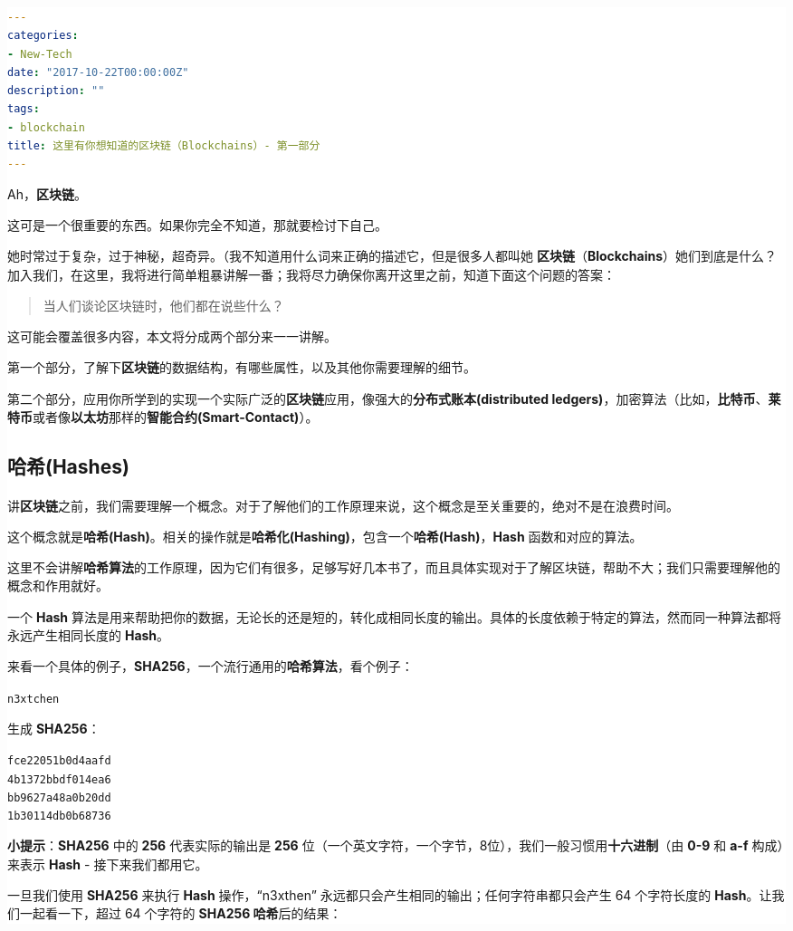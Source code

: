 ```yaml
---
categories:
- New-Tech
date: "2017-10-22T00:00:00Z"
description: ""
tags:
- blockchain
title: 这里有你想知道的区块链（Blockchains）- 第一部分
---
```


Ah，**区块链**。

这可是一个很重要的东西。如果你完全不知道，那就要检讨下自己。

她时常过于复杂，过于神秘，超奇异。（我不知道用什么词来正确的描述它，但是很多人都叫她 **区块链**（**Blockchains**）她们到底是什么？加入我们，在这里，我将进行简单粗暴讲解一番；我将尽力确保你离开这里之前，知道下面这个问题的答案：

> 当人们谈论区块链时，他们都在说些什么？

这可能会覆盖很多内容，本文将分成两个部分来一一讲解。

第一个部分，了解下**区块链**的数据结构，有哪些属性，以及其他你需要理解的细节。

第二个部分，应用你所学到的实现一个实际广泛的**区块链**应用，像强大的**分布式账本(distributed ledgers)**，加密算法（比如，**比特币**、**莱特币**或者像**以太坊**那样的**智能合约(Smart-Contact)**）。

## 哈希(Hashes)

讲**区块链**之前，我们需要理解一个概念。对于了解他们的工作原理来说，这个概念是至关重要的，绝对不是在浪费时间。

这个概念就是**哈希(Hash)**。相关的操作就是**哈希化(Hashing)**，包含一个**哈希(Hash)**，**Hash** 函数和对应的算法。

这里不会讲解**哈希算法**的工作原理，因为它们有很多，足够写好几本书了，而且具体实现对于了解区块链，帮助不大；我们只需要理解他的概念和作用就好。

一个 **Hash** 算法是用来帮助把你的数据，无论长的还是短的，转化成相同长度的输出。具体的长度依赖于特定的算法，然而同一种算法都将永远产生相同长度的 **Hash**。

来看一个具体的例子，**SHA256**，一个流行通用的**哈希算法**，看个例子：

```
n3xtchen
```

生成 **SHA256**：

```
fce22051b0d4aafd
4b1372bbdf014ea6
bb9627a48a0b20dd
1b30114db0b68736
```

**小提示**：**SHA256** 中的 **256** 代表实际的输出是 **256** 位（一个英文字符，一个字节，8位），我们一般习惯用**十六进制**（由 **0-9** 和 **a-f** 构成）来表示 **Hash** - 接下来我们都用它。

一旦我们使用 **SHA256** 来执行 **Hash** 操作，“n3xthen” 永远都只会产生相同的输出；任何字符串都只会产生 64 个字符长度的 **Hash**。让我们一起看一下，超过 64 个字符的 **SHA256 哈希**后的结果：
